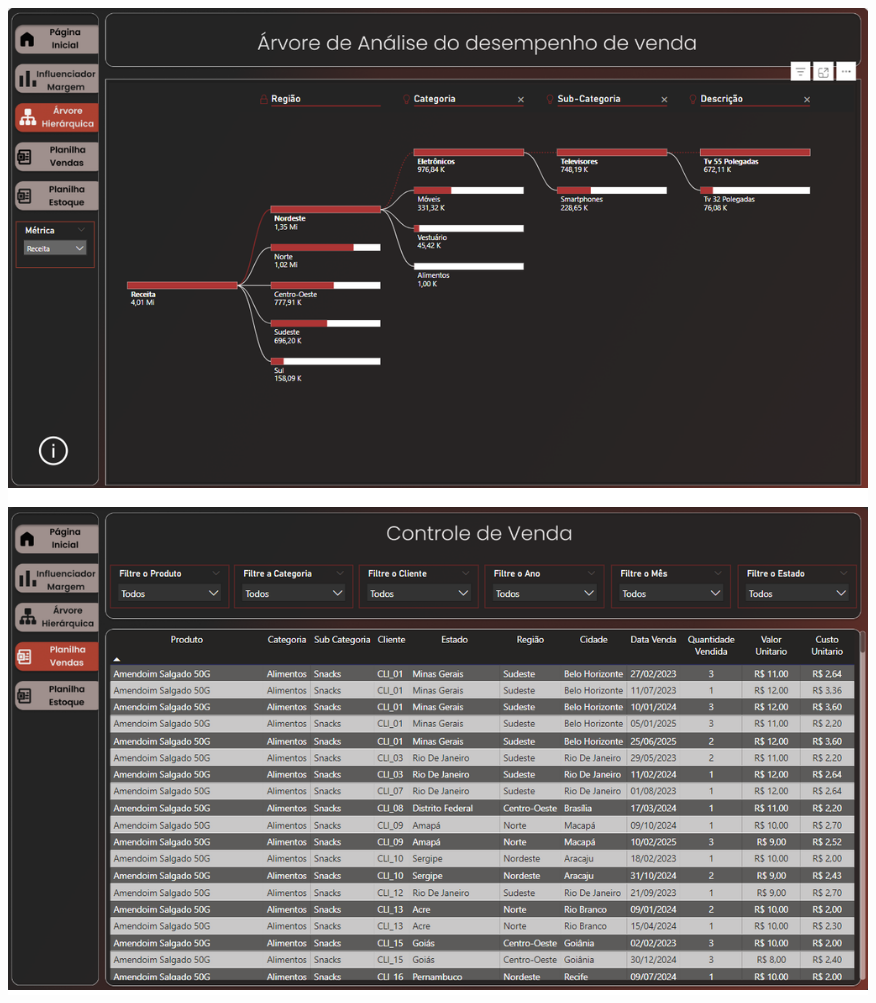 ![Árvore de Análise](./Árvore_de_analises.png)

![Planilha de Controle de vendas](./planilha_controle_venda.png)
